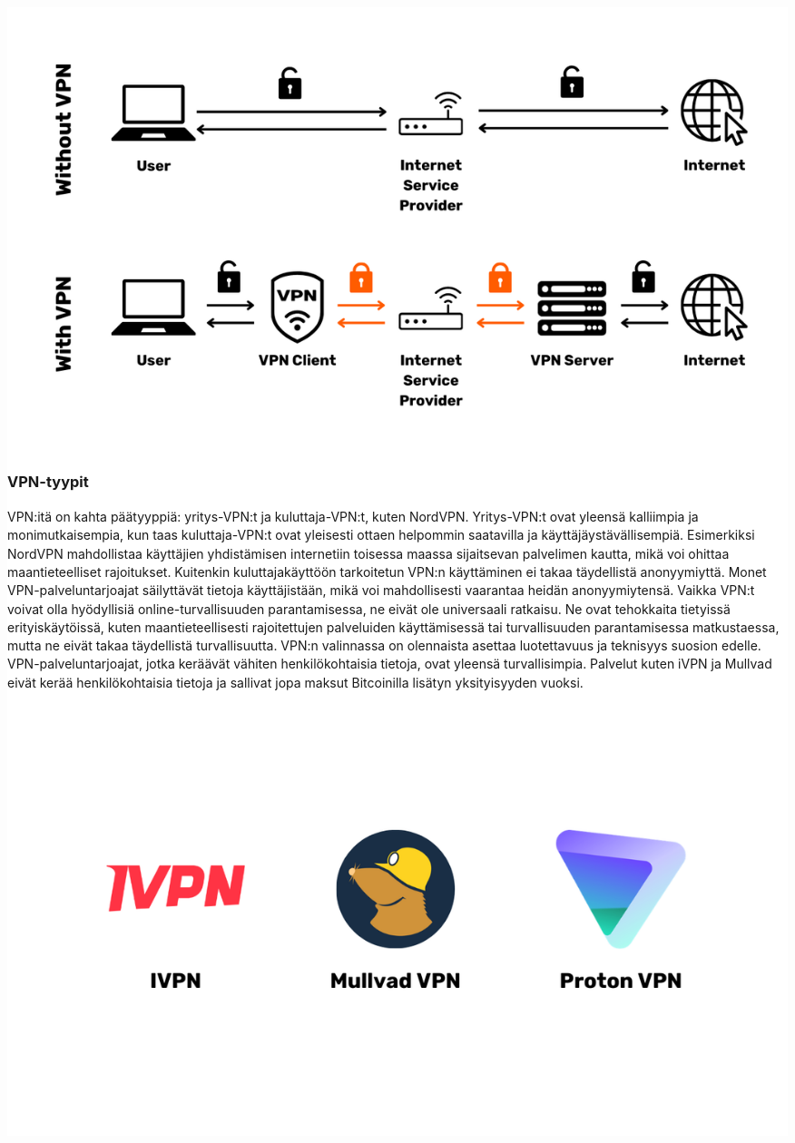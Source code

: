 ![](assets/en/8.webp)

### VPN-tyypit

VPN:itä on kahta päätyyppiä: yritys-VPN:t ja kuluttaja-VPN:t, kuten NordVPN. Yritys-VPN:t ovat yleensä kalliimpia ja monimutkaisempia, kun taas kuluttaja-VPN:t ovat yleisesti ottaen helpommin saatavilla ja käyttäjäystävällisempiä. Esimerkiksi NordVPN mahdollistaa käyttäjien yhdistämisen internetiin toisessa maassa sijaitsevan palvelimen kautta, mikä voi ohittaa maantieteelliset rajoitukset.
Kuitenkin kuluttajakäyttöön tarkoitetun VPN:n käyttäminen ei takaa täydellistä anonyymiyttä. Monet VPN-palveluntarjoajat säilyttävät tietoja käyttäjistään, mikä voi mahdollisesti vaarantaa heidän anonyymiytensä. Vaikka VPN:t voivat olla hyödyllisiä online-turvallisuuden parantamisessa, ne eivät ole universaali ratkaisu. Ne ovat tehokkaita tietyissä erityiskäytöissä, kuten maantieteellisesti rajoitettujen palveluiden käyttämisessä tai turvallisuuden parantamisessa matkustaessa, mutta ne eivät takaa täydellistä turvallisuutta. VPN:n valinnassa on olennaista asettaa luotettavuus ja teknisyys suosion edelle. VPN-palveluntarjoajat, jotka keräävät vähiten henkilökohtaisia tietoja, ovat yleensä turvallisimpia. Palvelut kuten iVPN ja Mullvad eivät kerää henkilökohtaisia tietoja ja sallivat jopa maksut Bitcoinilla lisätyn yksityisyyden vuoksi. ![](assets/notext/9.webp)